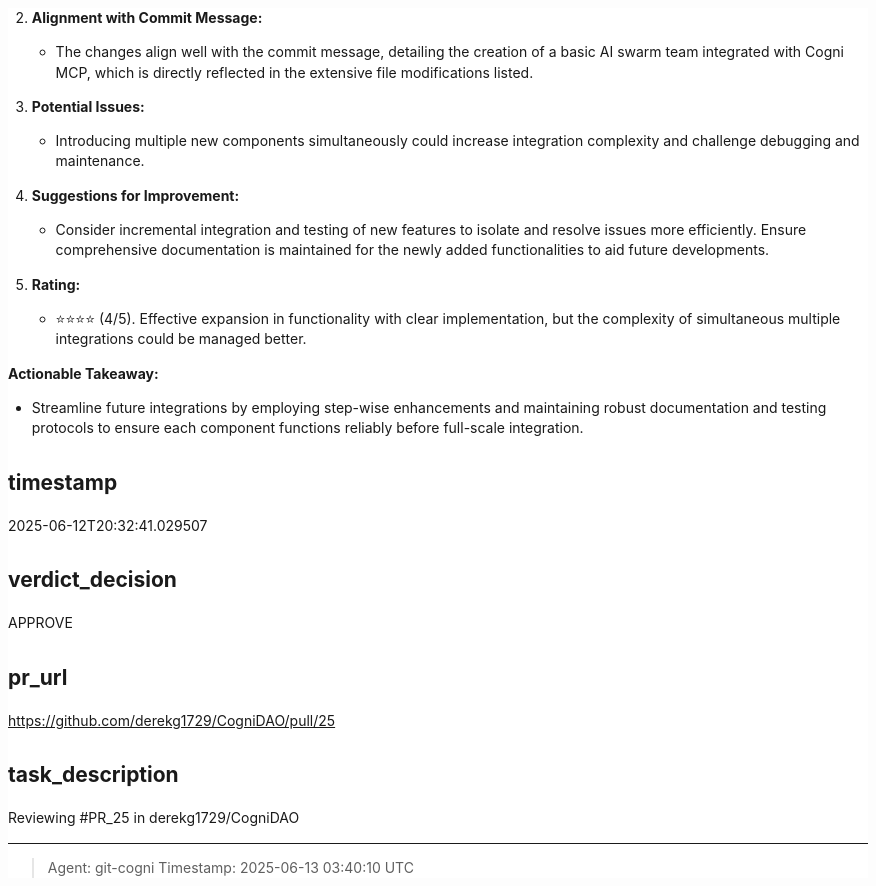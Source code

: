 2. **Alignment with Commit Message:**
   - The changes align well with the commit message, detailing the creation of a basic AI swarm team integrated with Cogni MCP, which is directly reflected in the extensive file modifications listed.

3. **Potential Issues:**
   - Introducing multiple new components simultaneously could increase integration complexity and challenge debugging and maintenance.

4. **Suggestions for Improvement:**
   - Consider incremental integration and testing of new features to isolate and resolve issues more efficiently. Ensure comprehensive documentation is maintained for the newly added functionalities to aid future developments.

5. **Rating:**
   - ⭐⭐⭐⭐ (4/5). Effective expansion in functionality with clear implementation, but the complexity of simultaneous multiple integrations could be managed better.

**Actionable Takeaway:**
- Streamline future integrations by employing step-wise enhancements and maintaining robust documentation and testing protocols to ensure each component functions reliably before full-scale integration.

## timestamp
2025-06-12T20:32:41.029507

## verdict_decision
APPROVE

## pr_url
https://github.com/derekg1729/CogniDAO/pull/25

## task_description
Reviewing #PR_25 in derekg1729/CogniDAO

---
> Agent: git-cogni
> Timestamp: 2025-06-13 03:40:10 UTC